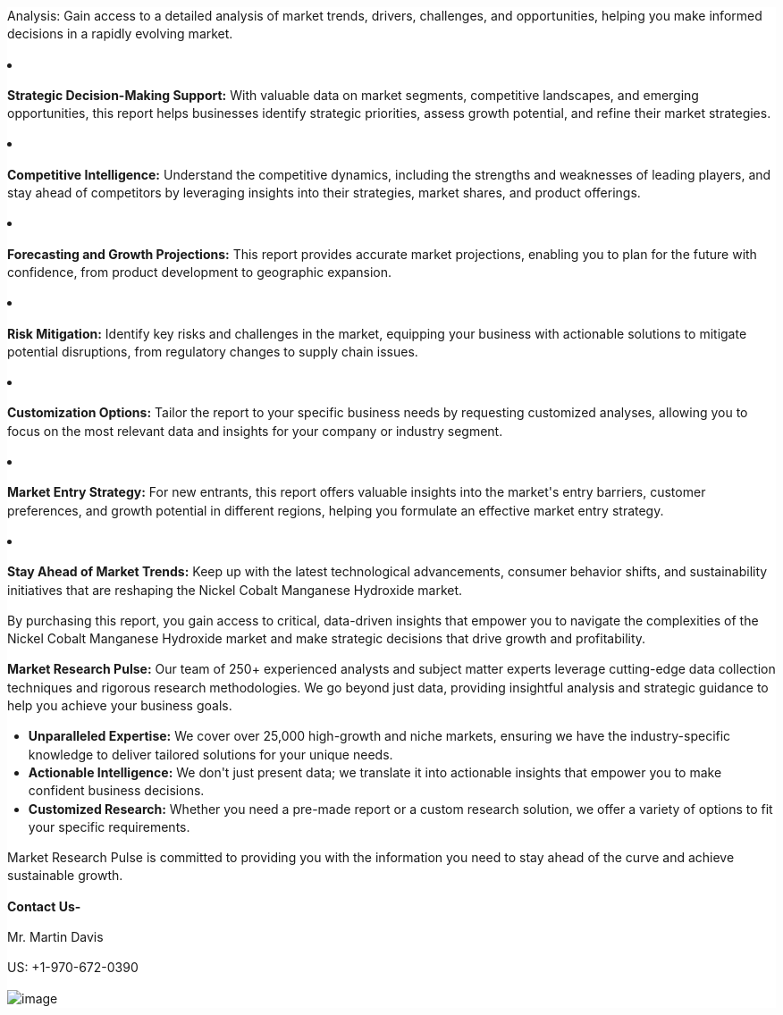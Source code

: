 Analysis:</strong> Gain access to a detailed analysis of market trends, drivers, challenges, and opportunities, helping you make informed decisions in a rapidly evolving market.</p></li><li><p><strong>Strategic Decision-Making Support:</strong> With valuable data on market segments, competitive landscapes, and emerging opportunities, this report helps businesses identify strategic priorities, assess growth potential, and refine their market strategies.</p></li><li><p><strong>Competitive Intelligence:</strong> Understand the competitive dynamics, including the strengths and weaknesses of leading players, and stay ahead of competitors by leveraging insights into their strategies, market shares, and product offerings.</p></li><li><p><strong>Forecasting and Growth Projections:</strong> This report provides accurate market projections, enabling you to plan for the future with confidence, from product development to geographic expansion.</p></li><li><p><strong>Risk Mitigation:</strong> Identify key risks and challenges in the market, equipping your business with actionable solutions to mitigate potential disruptions, from regulatory changes to supply chain issues.</p></li><li><p><strong>Customization Options:</strong> Tailor the report to your specific business needs by requesting customized analyses, allowing you to focus on the most relevant data and insights for your company or industry segment.</p></li><li><p><strong>Market Entry Strategy:</strong> For new entrants, this report offers valuable insights into the market's entry barriers, customer preferences, and growth potential in different regions, helping you formulate an effective market entry strategy.</p></li><li><p><strong>Stay Ahead of Market Trends:</strong> Keep up with the latest technological advancements, consumer behavior shifts, and sustainability initiatives that are reshaping the Nickel Cobalt Manganese Hydroxide market.</p></li></ol><p>By purchasing this report, you gain access to critical, data-driven insights that empower you to navigate the complexities of the Nickel Cobalt Manganese Hydroxide market and make strategic decisions that drive growth and profitability.</p><p><strong>Market Research Pulse:</strong>&nbsp;Our team of 250+ experienced analysts and subject matter experts leverage cutting-edge data collection techniques and rigorous research methodologies. We go beyond just data, providing insightful analysis and strategic guidance to help you achieve your business goals.</p><ul><li><strong>Unparalleled Expertise:</strong>&nbsp;We cover over 25,000 high-growth and niche markets, ensuring we have the industry-specific knowledge to deliver tailored solutions for your unique needs.</li><li><strong>Actionable Intelligence:</strong>&nbsp;We don't just present data; we translate it into actionable insights that empower you to make confident business decisions.</li><li><strong>Customized Research:</strong>&nbsp;Whether you need a pre-made report or a custom research solution, we offer a variety of options to fit your specific requirements.</li></ul><p>Market Research Pulse is committed to providing you with the information you need to stay ahead of the curve and achieve sustainable growth.</p><p><strong>Contact Us-</strong></p><p>Mr. Martin Davis</p><p>US: +1-970-672-0390</p>
![image](https://github.com/user-attachments/assets/b1bc80aa-6a30-4b07-9002-27b949f7826f)
